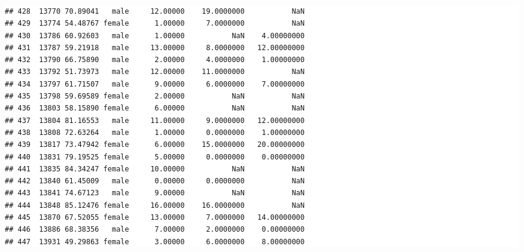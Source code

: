     ## 428  13770 70.89041   male     12.00000    19.0000000           NaN
    ## 429  13774 54.48767 female      1.00000     7.0000000           NaN
    ## 430  13786 60.92603   male      1.00000           NaN    4.00000000
    ## 431  13787 59.21918   male     13.00000     8.0000000   12.00000000
    ## 432  13790 66.75890   male      2.00000     4.0000000    1.00000000
    ## 433  13792 51.73973   male     12.00000    11.0000000           NaN
    ## 434  13797 61.71507   male      9.00000     6.0000000    7.00000000
    ## 435  13798 59.69589 female      2.00000           NaN           NaN
    ## 436  13803 58.15890 female      6.00000           NaN           NaN
    ## 437  13804 81.16553   male     11.00000     9.0000000   12.00000000
    ## 438  13808 72.63264   male      1.00000     0.0000000    1.00000000
    ## 439  13817 73.47942 female      6.00000    15.0000000   20.00000000
    ## 440  13831 79.19525 female      5.00000     0.0000000    0.00000000
    ## 441  13835 84.34247 female     10.00000           NaN           NaN
    ## 442  13840 61.45009   male      0.00000     0.0000000           NaN
    ## 443  13841 74.67123   male      9.00000           NaN           NaN
    ## 444  13848 85.12476 female     16.00000    16.0000000           NaN
    ## 445  13870 67.52055 female     13.00000     7.0000000   14.00000000
    ## 446  13886 68.38356   male      7.00000     2.0000000    0.00000000
    ## 447  13931 49.29863 female      3.00000     6.0000000    8.00000000